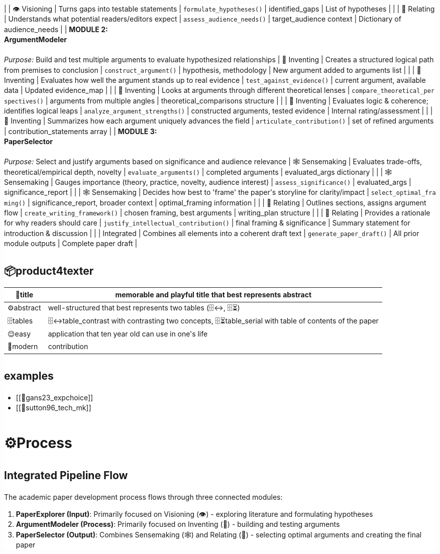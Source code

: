 |                                                                                                                                  | 👁️ Visioning   | Turns gaps into testable statements                                  | `formulate_hypotheses()`              | identified_gaps                        | List of hypotheses                                |
|                                                                                                                                  | 👥 Relating     | Understands what potential readers/editors expect                    | `assess_audience_needs()`             | target_audience context                | Dictionary of audience_needs                      |
| **MODULE 2:<br>ArgumentModeler**<br><br>_Purpose:_ Build and test multiple arguments to evaluate hypothesized relationships      | 🤜 Inventing    | Creates a structured logical path from premises to conclusion        | `construct_argument()`                | hypothesis, methodology                | New argument added to arguments list              |
|                                                                                                                                  | 🤜 Inventing    | Evaluates how well the argument stands up to real evidence           | `test_against_evidence()`             | current argument, available data       | Updated evidence_map                              |
|                                                                                                                                  | 🤜 Inventing    | Looks at arguments through different theoretical lenses              | `compare_theoretical_perspectives()`  | arguments from multiple angles         | theoretical_comparisons structure                 |
|                                                                                                                                  | 🤜 Inventing    | Evaluates logic & coherence; identifies logical leaps                | `analyze_argument_strengths()`        | constructed arguments, tested evidence | Internal rating/assessment                        |
|                                                                                                                                  | 🤜 Inventing    | Summarizes how each argument uniquely advances the field             | `articulate_contribution()`           | set of refined arguments               | contribution_statements array                     |
| **MODULE 3:<br>PaperSelector**<br><br>_Purpose:_ Select and justify arguments based on significance and audience relevance       | 🕸️ Sensemaking | Evaluates trade-offs, theoretical/empirical depth, novelty           | `evaluate_arguments()`                | completed arguments                    | evaluated_args dictionary                         |
|                                                                                                                                  | 🕸️ Sensemaking | Gauges importance (theory, practice, novelty, audience interest)     | `assess_significance()`               | evaluated_args                         | significance_report                               |
|                                                                                                                                  | 🕸️ Sensemaking | Decides how best to 'frame' the paper's storyline for clarity/impact | `select_optimal_framing()`            | significance_report, broader context   | optimal_framing information                       |
|                                                                                                                                  | 👥 Relating     | Outlines sections, assigns argument flow                             | `create_writing_framework()`          | chosen framing, best arguments         | writing_plan structure                            |
|                                                                                                                                  | 👥 Relating     | Provides a rationale for why readers should care                     | `justify_intellectual_contribution()` | final framing & significance           | Summary statement for introduction & discussion   |
|                                                                                                                                  | Integrated      | Combines all elements into a coherent draft text                     | `generate_paper_draft()`              | All prior module outputs               | Complete paper draft                              |

## 📦product4texter

| 📇title    | memorable and playful title that best represents abstract                                               |
| ---------- | ------------------------------------------------------------------------------------------------------- |
| ⚙️abstract | well-structured that best represents two tables (🗄️↔️, 🗄️⏳)                                           |
| 🗄️tables  | 🗄️↔️table_contrast with contrasting two concepts, 🗄️⏳table_serial with table of contents of the paper |
| 😌easy     | application that ten year old can use in one's life                                                     |
| 🐣modern   | contribution                                                                                            |




## examples
- [[📜gans23_expchoice]]
- [[📜sutton96_tech_mk]]


# ⚙️Process
## Integrated Pipeline Flow

The academic paper development process flows through three connected modules:

1. **PaperExplorer (Input)**: Primarily focused on Visioning (👁️) - exploring literature and formulating hypotheses
2. **ArgumentModeler (Process)**: Primarily focused on Inventing (🤜) - building and testing arguments
3. **PaperSelector (Output)**: Combines Sensemaking (🕸️) and Relating (👥) - selecting optimal arguments and creating the final paper
